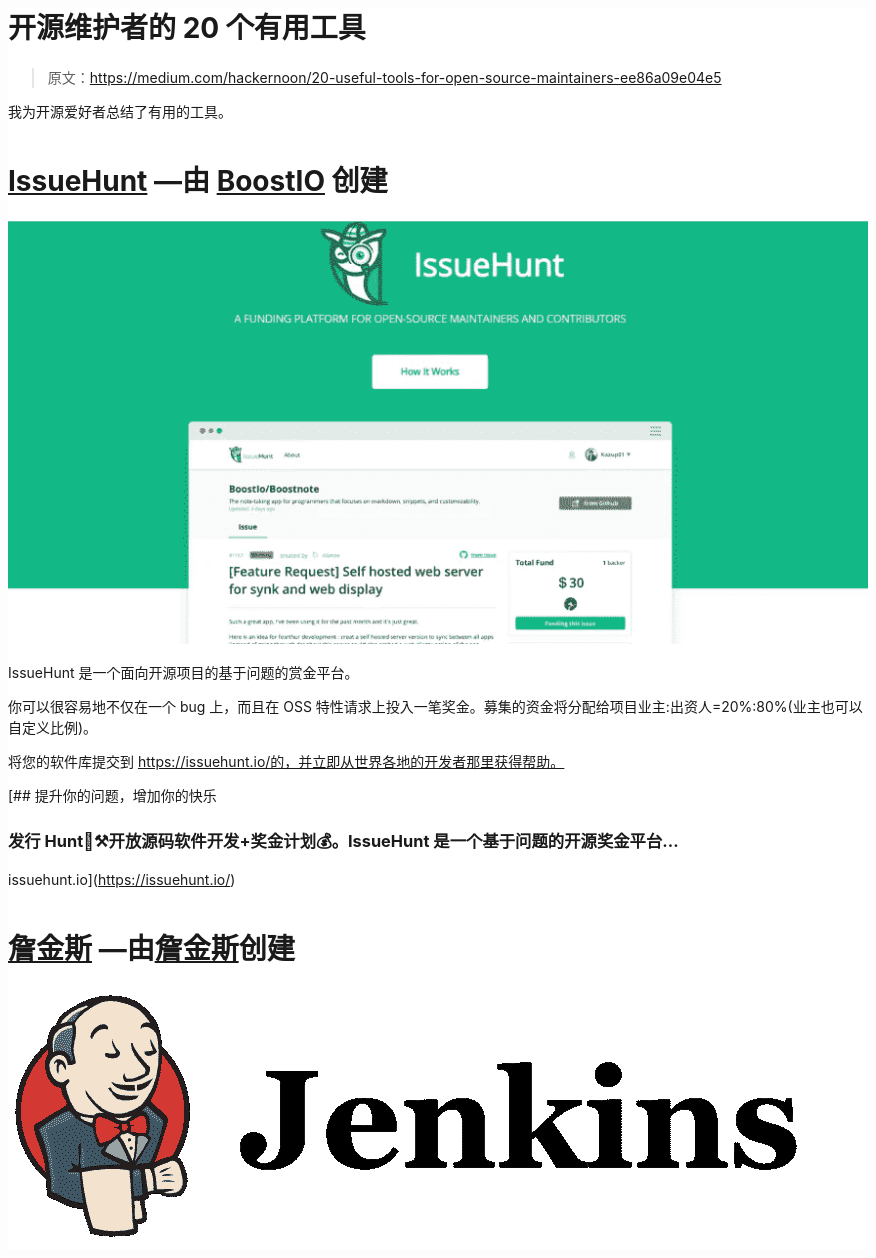 # 开源维护者的 20 个有用工具

> 原文：<https://medium.com/hackernoon/20-useful-tools-for-open-source-maintainers-ee86a09e04e5>

我为开源爱好者总结了有用的工具。

# [IssueHunt](https://issuehunt.io/) —由 [BoostIO](https://github.com/BoostIO) 创建

![](img/c4b1909811db203d3140f9b51e606baa.png)

IssueHunt 是一个面向开源项目的基于问题的赏金平台。

你可以很容易地不仅在一个 bug 上，而且在 OSS 特性请求上投入一笔奖金。募集的资金将分配给项目业主:出资人=20%:80%(业主也可以自定义比例)。

将您的软件库提交到 https://issuehunt.io/的，并立即从世界各地的开发者那里获得帮助。

[](https://issuehunt.io/) [## 提升你的问题，增加你的快乐

### 发行 Hunt🦉⚒开放源码软件开发+奖金计划💰。IssueHunt 是一个基于问题的开源奖金平台…

issuehunt.io](https://issuehunt.io/) 

# [詹金斯](https://jenkins.io/) —由[詹金斯](https://twitter.com/jenkinsci)创建

![](img/670bba5685fb5c8ea7b81b81867bda04.png)
